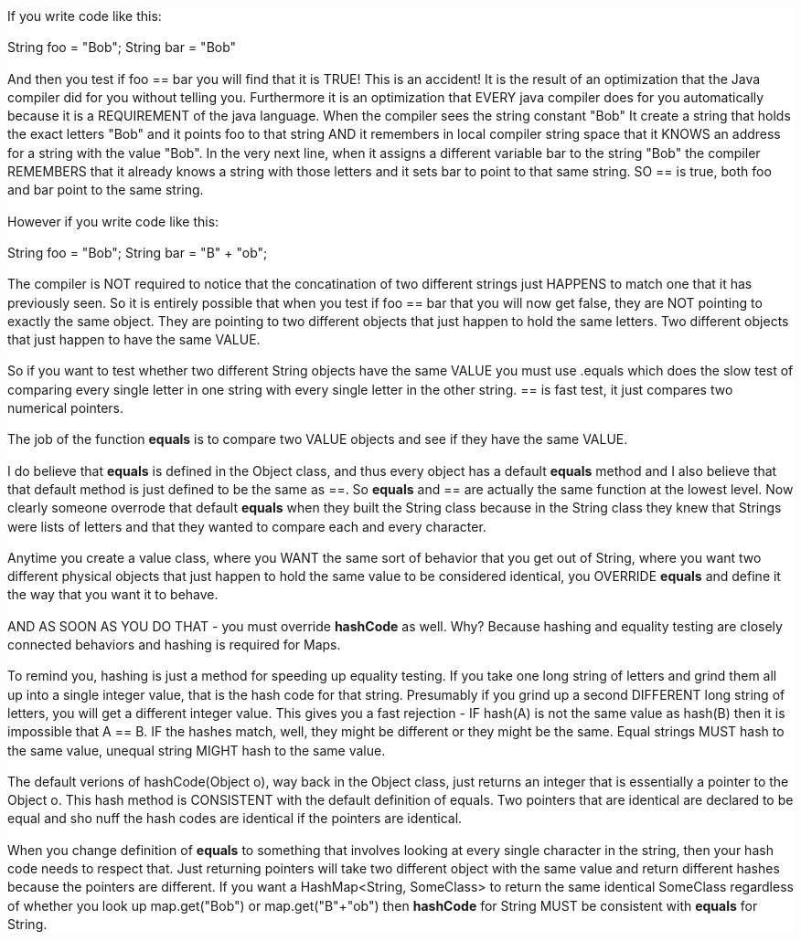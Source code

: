 If you write code like this:

   String foo = "Bob"; String bar = "Bob"
   
And then you test if foo == bar you will find that it is TRUE! This is an accident! It is the result of an optimization that the Java compiler did for you without telling you. Furthermore it is an optimization that EVERY java compiler does for you automatically because it is a REQUIREMENT of the java language. When the compiler sees the string constant "Bob" It create a string that holds the exact letters "Bob" and it points foo to that string AND it remembers in local compiler string space that it KNOWS an address for a string with the value "Bob". In the very next line, when it assigns a different variable bar to the string "Bob" the compiler REMEMBERS that it already knows a string with those letters and it sets bar to point to that same string. SO == is true, both foo and bar point to the same string.

However if you write code like this:

  String foo = "Bob"; String bar = "B" + "ob";

The compiler is NOT required to notice that the concatination of two different strings just HAPPENS to match one that it has previously seen. So it is entirely possible that when you test if foo == bar that you will now get false, they are NOT pointing to exactly the same object. They are pointing to two different objects that just happen to hold the same letters. Two different objects that just happen to have the same VALUE. 

So if you want to test whether two different String objects have the same VALUE you must use .equals which does the slow test of comparing every single letter in one string with every single letter in the other string. == is fast test, it just compares two numerical pointers.

The job of the function **equals** is to compare two VALUE objects and see if they have the same VALUE.

I do believe that **equals** is defined in the Object class, and thus every object has a default **equals** method and I also believe that that default method is just defined to be the same as ==. So **equals** and == are actually the same function at the lowest level. Now clearly someone overrode that default **equals** when they built the String class because in the String class they knew that Strings were lists of letters and that they wanted to compare each and every character.

Anytime you create a value class, where you WANT the same sort of behavior that you get out of String, where you want two different physical objects that just happen to hold the same value to be considered identical, you OVERRIDE **equals** and define it the way that you want it to behave.

AND AS SOON AS YOU DO THAT - you must override **hashCode** as well. Why? Because hashing and equality testing are closely connected behaviors and hashing is required for Maps.

To remind you, hashing is just a method for speeding up equality testing. If you take one long string of letters and grind them all up into a single integer value, that is the hash code for that string. Presumably if you grind up a second DIFFERENT long string of letters, you will get a different integer value. This gives you a fast rejection - IF hash(A) is not the same value as hash(B) then it is impossible that A == B. IF the hashes match, well, they might be different or they might be the same. Equal strings MUST hash to the same value, unequal string MIGHT hash to the same value.

The default verions of hashCode(Object o), way back in the Object class, just returns an integer that is essentially a pointer to the Object o. This hash method is CONSISTENT with the default definition of equals. Two pointers that are identical are declared to be equal and sho nuff the hash codes are identical if the pointers are identical.

When you change definition of **equals** to something that involves looking at every single character in the string, then your hash code needs to respect that. Just returning pointers will take two different object with the same value and return different hashes because the pointers are different. If you want a HashMap<String, SomeClass> to return the same identical SomeClass regardless of whether you look up map.get("Bob") or map.get("B"+"ob") then **hashCode** for String MUST be consistent with **equals** for String. 
